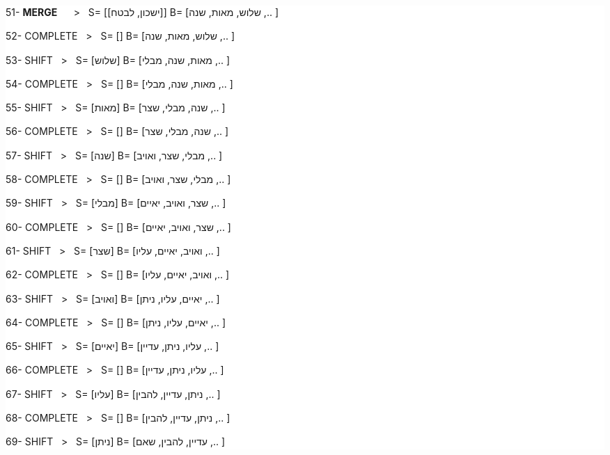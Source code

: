 51- **MERGE**&nbsp;&nbsp;&nbsp;&nbsp;&nbsp;&nbsp;>&nbsp;&nbsp;&nbsp;S= [[ישכון, לבטח]]   B= [שלוש, מאות, שנה ,.. ]



52- COMPLETE&nbsp;&nbsp;&nbsp;>&nbsp;&nbsp;&nbsp;S= []   B= [שלוש, מאות, שנה ,.. ]



53- SHIFT&nbsp;&nbsp;&nbsp;>&nbsp;&nbsp;&nbsp;S= [שלוש]   B= [מאות, שנה, מבלי ,.. ]



54- COMPLETE&nbsp;&nbsp;&nbsp;>&nbsp;&nbsp;&nbsp;S= []   B= [מאות, שנה, מבלי ,.. ]



55- SHIFT&nbsp;&nbsp;&nbsp;>&nbsp;&nbsp;&nbsp;S= [מאות]   B= [שנה, מבלי, שצר ,.. ]



56- COMPLETE&nbsp;&nbsp;&nbsp;>&nbsp;&nbsp;&nbsp;S= []   B= [שנה, מבלי, שצר ,.. ]



57- SHIFT&nbsp;&nbsp;&nbsp;>&nbsp;&nbsp;&nbsp;S= [שנה]   B= [מבלי, שצר, ואויב ,.. ]



58- COMPLETE&nbsp;&nbsp;&nbsp;>&nbsp;&nbsp;&nbsp;S= []   B= [מבלי, שצר, ואויב ,.. ]



59- SHIFT&nbsp;&nbsp;&nbsp;>&nbsp;&nbsp;&nbsp;S= [מבלי]   B= [שצר, ואויב, יאיים ,.. ]



60- COMPLETE&nbsp;&nbsp;&nbsp;>&nbsp;&nbsp;&nbsp;S= []   B= [שצר, ואויב, יאיים ,.. ]



61- SHIFT&nbsp;&nbsp;&nbsp;>&nbsp;&nbsp;&nbsp;S= [שצר]   B= [ואויב, יאיים, עליו ,.. ]



62- COMPLETE&nbsp;&nbsp;&nbsp;>&nbsp;&nbsp;&nbsp;S= []   B= [ואויב, יאיים, עליו ,.. ]



63- SHIFT&nbsp;&nbsp;&nbsp;>&nbsp;&nbsp;&nbsp;S= [ואויב]   B= [יאיים, עליו, ניתן ,.. ]



64- COMPLETE&nbsp;&nbsp;&nbsp;>&nbsp;&nbsp;&nbsp;S= []   B= [יאיים, עליו, ניתן ,.. ]



65- SHIFT&nbsp;&nbsp;&nbsp;>&nbsp;&nbsp;&nbsp;S= [יאיים]   B= [עליו, ניתן, עדיין ,.. ]



66- COMPLETE&nbsp;&nbsp;&nbsp;>&nbsp;&nbsp;&nbsp;S= []   B= [עליו, ניתן, עדיין ,.. ]



67- SHIFT&nbsp;&nbsp;&nbsp;>&nbsp;&nbsp;&nbsp;S= [עליו]   B= [ניתן, עדיין, להבין ,.. ]



68- COMPLETE&nbsp;&nbsp;&nbsp;>&nbsp;&nbsp;&nbsp;S= []   B= [ניתן, עדיין, להבין ,.. ]



69- SHIFT&nbsp;&nbsp;&nbsp;>&nbsp;&nbsp;&nbsp;S= [ניתן]   B= [עדיין, להבין, שאם ,.. ]

